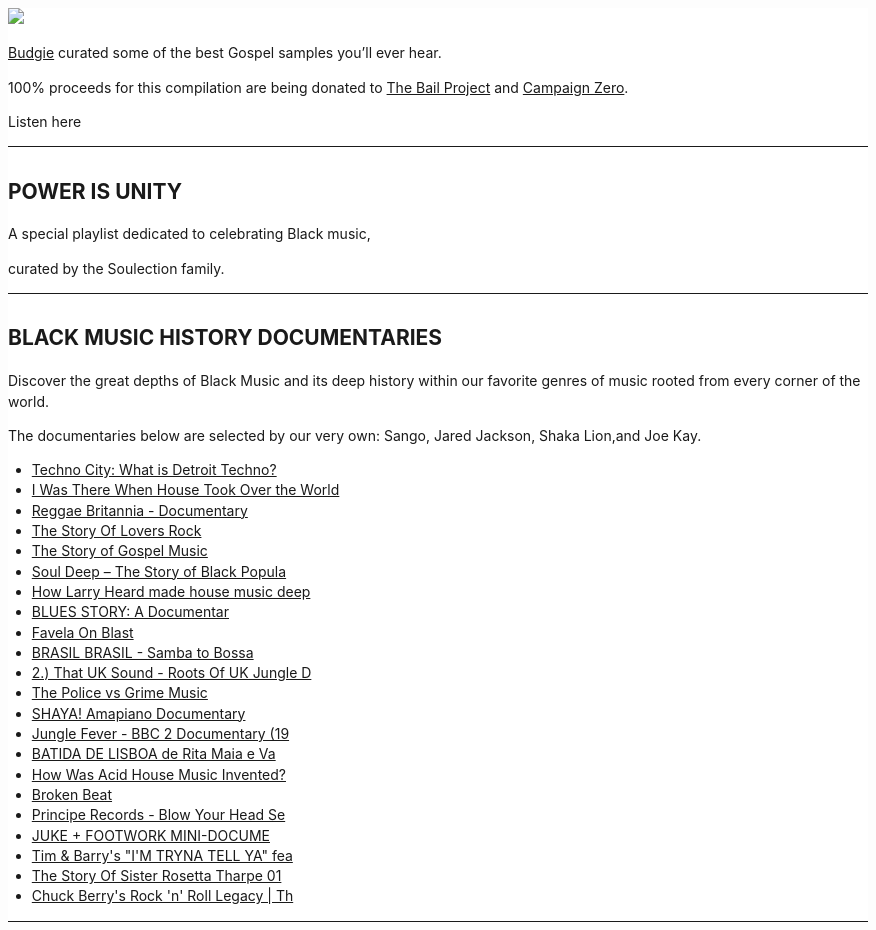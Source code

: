 [![](https://images.squarespace-cdn.com/content/v1/51c7fb34e4b0258246f5496d/1591927514177-L3YIDR340JDENKNHC0PR/ke17ZwdGBToddI8pDm48kMeYBQS8OtzayK6Klf7kwHV7gQa3H78H3Y0txjaiv_0fDoOvxcdMmMKkDsyUqMSsMWxHk725yiiHCCLfrh8O1z5QHyNOqBUUEtDDsRWrJLTmRgssiwHaoadcS0oC_mHGkvbGpXXx_XWyZr0_HYZzwzJT3m_R6QommMIslKQ2gG6V/Screen+Shot+2020-06-11+at+7.04.28+PM.png?format=1000w)](https://budgiefirebeats.bandcamp.com/album/the-gospel-according-to-budgie-ii)

[Budgie](https://www.instagram.com/budgeboogie/) curated some of the best Gospel samples you’ll ever hear. 

100% proceeds for this compilation are being donated to [The Bail Project](https://bailproject.org/) and [Campaign Zero](https://8cantwait.org/).

<site-button href="https://budgiefirebeats.bandcamp.com/album/the-gospel-according-to-budgie-ii">Listen here</site-button>

---

## POWER IS UNITY

<iframe allow="autoplay *; encrypted-media *;" frameborder="0" height="450" style="width:100%;max-width:660px;overflow:hidden;background:transparent;" sandbox="allow-forms allow-popups allow-same-origin allow-scripts allow-storage-access-by-user-activation allow-top-navigation-by-user-activation" src="https://embed.music.apple.com/us/playlist/there-is-power-in-unity/pl.9d9f2ace4285484daa803c8c5f6f2b1f"></iframe>

A special playlist dedicated to celebrating Black music,

curated by the Soulection family.


---

## BLACK MUSIC HISTORY DOCUMENTARIES

Discover the great depths of Black Music and its deep history within our favorite genres of music rooted from every corner of the world. 

The documentaries below are selected by our very own: Sango, Jared Jackson, Shaka Lion,and Joe Kay.

- [Techno City: What is Detroit Techno?](https://www.youtube.com/watch?v=a2gr73FQ9-s)
- [I Was There When House Took Over the World](https://www.youtube.com/watch?v=Hzhd4WsuX6k)
- [Reggae Britannia - Documentary](https://www.youtube.com/watch?v=wQXyK1uxTps)
- [The Story Of Lovers Rock](https://www.youtube.com/watch?v=uyJwZwkqg8U)
- [The Story of Gospel Music](https://www.youtube.com/watch?v=b4shLXsf5ZM)
- [Soul Deep – The Story of Black Popula](https://www.youtube.com/watch?v=i9gzhDst918)
- [How Larry Heard made house music deep](https://www.youtube.com/watch?v=OjV3PDi3KE8)
- [BLUES STORY: A Documentar](https://www.youtube.com/watch?v=5qq_qnLHf74)
- [Favela On Blast](https://www.youtube.com/watch?v=pGmQHmaiYvI)
- [BRASIL BRASIL - Samba to Bossa](https://www.youtube.com/watch?v=qaFakolFvNo)
- [2.) That UK Sound - Roots Of UK Jungle D](https://www.youtube.com/watch?v=8J88JmcrAVI)
- [The Police vs Grime Music](https://www.youtube.com/watch?v=eW_iujPQpys)
- [SHAYA! Amapiano Documentary](https://www.youtube.com/watch?v=_B9frOKUwz0)
- [Jungle Fever - BBC 2 Documentary (19](https://www.youtube.com/watch?v=nQyCyTo3mt4)
- [BATIDA DE LISBOA de Rita Maia e Va](https://www.youtube.com/watch?v=Lm02PlKV8IE)
- [How Was Acid House Music Invented?](https://www.youtube.com/watch?v=eWpA_xwT1to)
- [Broken Beat](https://www.youtube.com/watch?v=9iZ_lhCoLP4)
- [Principe Records - Blow Your Head Se](https://www.youtube.com/watch?v=77GVsZxU7Ac)
- [JUKE + FOOTWORK MINI-DOCUME](https://www.youtube.com/watch?v=D_MlM6ShOTQ)
- [Tim & Barry's "I'M TRYNA TELL YA" fea](https://www.youtube.com/watch?v=2AlJ88YZ3U8)
- [The Story Of Sister Rosetta Tharpe 01](https://www.youtube.com/watch?v=RuVzm86oB1Y)
- [Chuck Berry's Rock 'n' Roll Legacy | Th](https://www.youtube.com/watch?v=xuBr9PM8LJo)

---